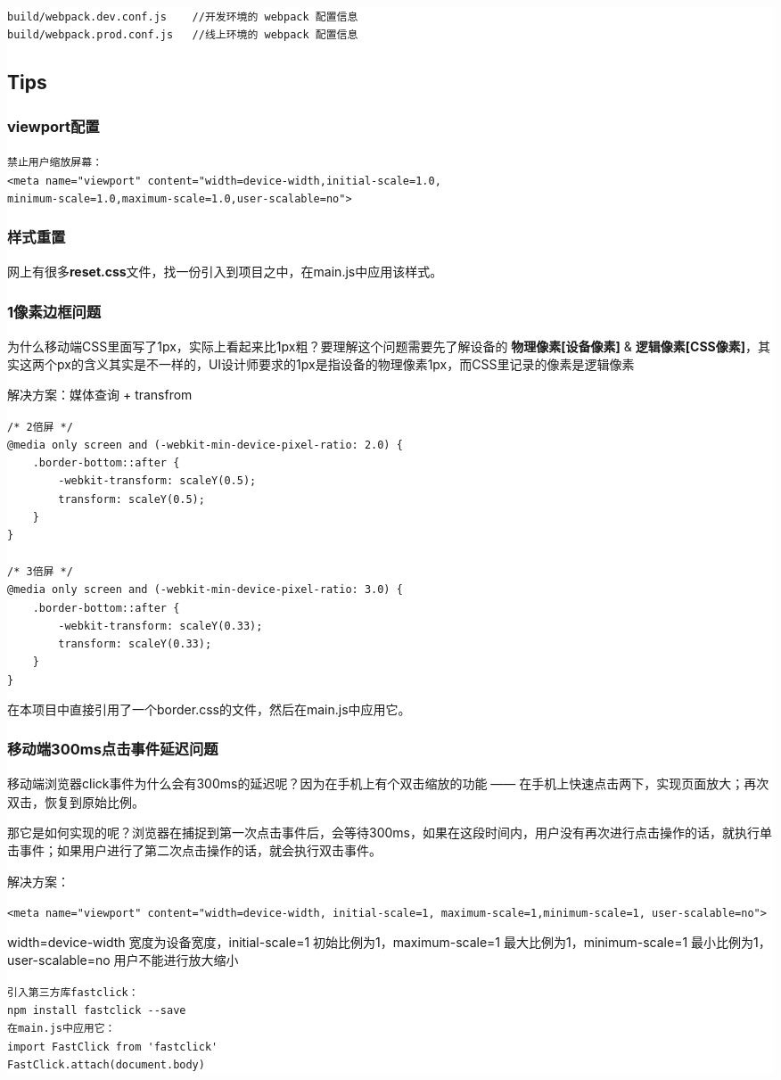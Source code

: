 	build/webpack.dev.conf.js    //开发环境的 webpack 配置信息
	build/webpack.prod.conf.js   //线上环境的 webpack 配置信息

## Tips

### viewport配置

	禁止用户缩放屏幕：
	<meta name="viewport" content="width=device-width,initial-scale=1.0,
    minimum-scale=1.0,maximum-scale=1.0,user-scalable=no">

### 样式重置

网上有很多**reset.css**文件，找一份引入到项目之中，在main.js中应用该样式。

### 1像素边框问题

为什么移动端CSS里面写了1px，实际上看起来比1px粗？要理解这个问题需要先了解设备的 **物理像素[设备像素]** & **逻辑像素[CSS像素]**，其实这两个px的含义其实是不一样的，UI设计师要求的1px是指设备的物理像素1px，而CSS里记录的像素是逻辑像素

解决方案：媒体查询 + transfrom

	/* 2倍屏 */
	@media only screen and (-webkit-min-device-pixel-ratio: 2.0) {
	    .border-bottom::after {
	        -webkit-transform: scaleY(0.5);
	        transform: scaleY(0.5);
	    }
	}
	
	/* 3倍屏 */
	@media only screen and (-webkit-min-device-pixel-ratio: 3.0) {
	    .border-bottom::after {
	        -webkit-transform: scaleY(0.33);
	        transform: scaleY(0.33);
	    }
	}

在本项目中直接引用了一个border.css的文件，然后在main.js中应用它。

### 移动端300ms点击事件延迟问题

移动端浏览器click事件为什么会有300ms的延迟呢？因为在手机上有个双击缩放的功能 —— 在手机上快速点击两下，实现页面放大；再次双击，恢复到原始比例。

那它是如何实现的呢？浏览器在捕捉到第一次点击事件后，会等待300ms，如果在这段时间内，用户没有再次进行点击操作的话，就执行单击事件；如果用户进行了第二次点击操作的话，就会执行双击事件。

解决方案：

	<meta name="viewport" content="width=device-width, initial-scale=1, maximum-scale=1,minimum-scale=1, user-scalable=no">
width=device-width 宽度为设备宽度，initial-scale=1 初始比例为1，maximum-scale=1 最大比例为1，minimum-scale=1 最小比例为1， user-scalable=no 用户不能进行放大缩小

	引入第三方库fastclick：
	npm install fastclick --save
	在main.js中应用它：
	import FastClick from 'fastclick'
	FastClick.attach(document.body)
